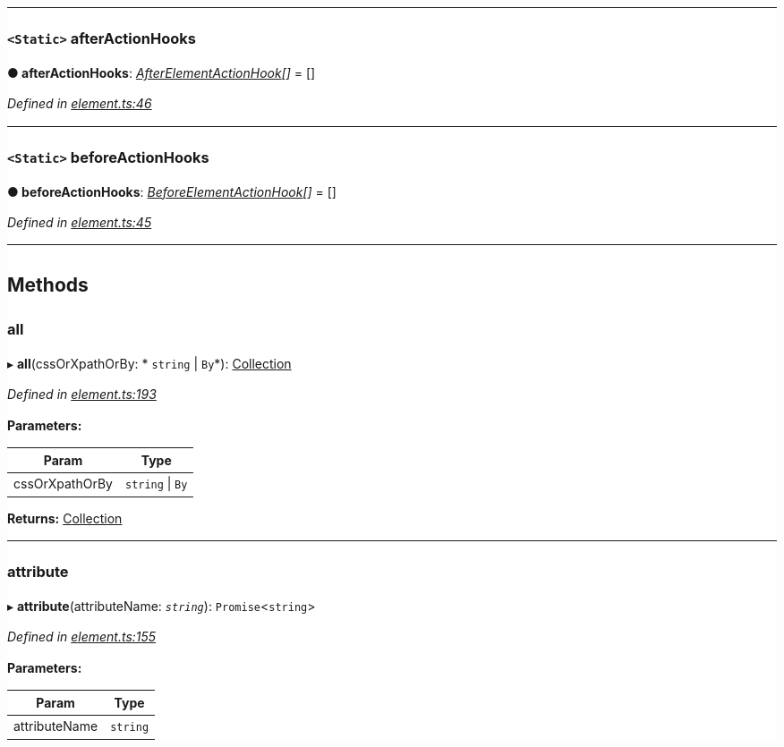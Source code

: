 ___
<a id="afteractionhooks"></a>

### `<Static>` afterActionHooks

**● afterActionHooks**: *[AfterElementActionHook](../#afterelementactionhook)[]* =  []

*Defined in [element.ts:46](https://github.com/KnowledgeExpert/selenidejs/blob/647b1e4/lib/element.ts#L46)*

___
<a id="beforeactionhooks"></a>

### `<Static>` beforeActionHooks

**● beforeActionHooks**: *[BeforeElementActionHook](../#beforeelementactionhook)[]* =  []

*Defined in [element.ts:45](https://github.com/KnowledgeExpert/selenidejs/blob/647b1e4/lib/element.ts#L45)*

___

## Methods

<a id="all"></a>

###  all

▸ **all**(cssOrXpathOrBy: * `string` &#124; `By`*): [Collection](collection.md)

*Defined in [element.ts:193](https://github.com/KnowledgeExpert/selenidejs/blob/647b1e4/lib/element.ts#L193)*

**Parameters:**

| Param | Type |
| ------ | ------ |
| cssOrXpathOrBy |  `string` &#124; `By`|

**Returns:** [Collection](collection.md)

___
<a id="attribute"></a>

###  attribute

▸ **attribute**(attributeName: *`string`*): `Promise`<`string`>

*Defined in [element.ts:155](https://github.com/KnowledgeExpert/selenidejs/blob/647b1e4/lib/element.ts#L155)*

**Parameters:**

| Param | Type |
| ------ | ------ |
| attributeName | `string` |
